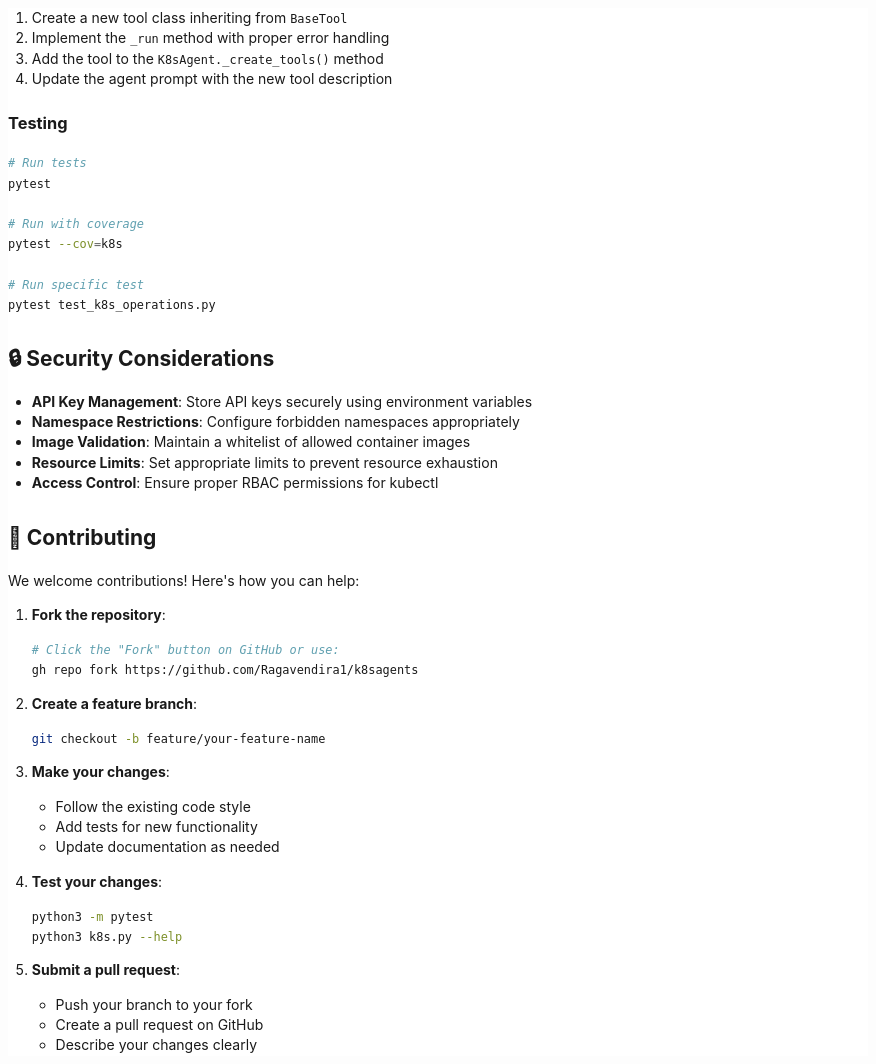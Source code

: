 1. Create a new tool class inheriting from `BaseTool`
2. Implement the `_run` method with proper error handling
3. Add the tool to the `K8sAgent._create_tools()` method
4. Update the agent prompt with the new tool description

### Testing

```bash
# Run tests
pytest

# Run with coverage
pytest --cov=k8s

# Run specific test
pytest test_k8s_operations.py
```

## 🔒 Security Considerations

- **API Key Management**: Store API keys securely using environment variables
- **Namespace Restrictions**: Configure forbidden namespaces appropriately
- **Image Validation**: Maintain a whitelist of allowed container images
- **Resource Limits**: Set appropriate limits to prevent resource exhaustion
- **Access Control**: Ensure proper RBAC permissions for kubectl

## 🤝 Contributing

We welcome contributions! Here's how you can help:

1. **Fork the repository**:
   ```bash
   # Click the "Fork" button on GitHub or use:
   gh repo fork https://github.com/Ragavendira1/k8sagents
   ```

2. **Create a feature branch**:
   ```bash
   git checkout -b feature/your-feature-name
   ```

3. **Make your changes**:
   - Follow the existing code style
   - Add tests for new functionality
   - Update documentation as needed

4. **Test your changes**:
   ```bash
   python3 -m pytest
   python3 k8s.py --help
   ```

5. **Submit a pull request**:
   - Push your branch to your fork
   - Create a pull request on GitHub
   - Describe your changes clearly
